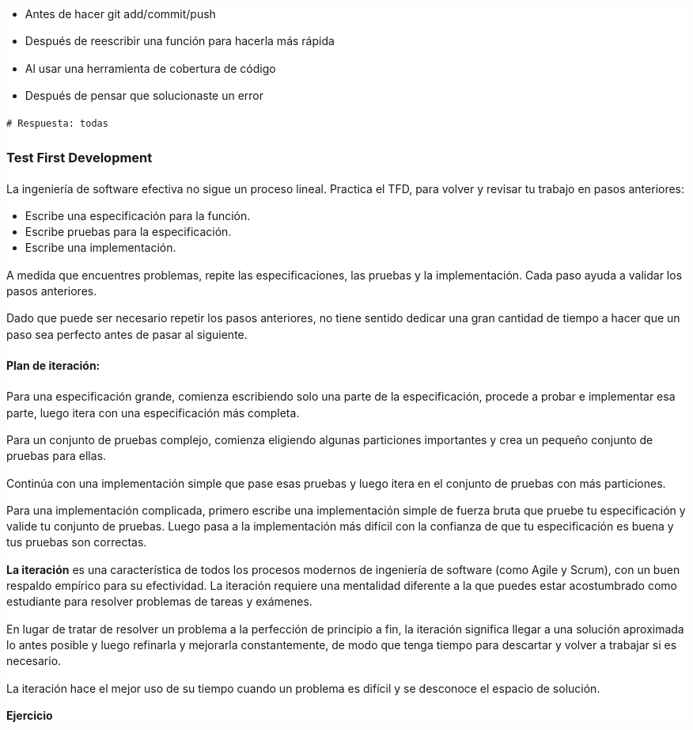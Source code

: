 
- Antes de hacer git add/commit/push

- Después de reescribir una función para hacerla más rápida 

- Al usar una herramienta de cobertura de código 

- Después de pensar que solucionaste un error

```
# Respuesta: todas
```


###  Test First Development

La ingeniería de software efectiva no sigue un proceso lineal. Practica el TFD, para volver y revisar tu trabajo en pasos anteriores: 

- Escribe una especificación para la función.
- Escribe pruebas para la especificación.
- Escribe una implementación. 

A medida que encuentres problemas, repite las especificaciones, las pruebas y la implementación. Cada paso ayuda a validar los pasos anteriores. 

Dado que puede ser necesario repetir los pasos anteriores, no tiene sentido dedicar una gran cantidad de tiempo a hacer que un paso sea 
perfecto antes de pasar al siguiente. 

#### Plan de iteración: 

Para una especificación grande, comienza escribiendo solo una parte de la especificación, procede a probar e implementar esa parte, luego
itera con una especificación más completa.

Para un conjunto de pruebas complejo, comienza eligiendo algunas particiones importantes y crea un pequeño conjunto de pruebas para ellas. 

Continúa con una implementación simple que pase esas pruebas y luego itera en el conjunto de pruebas con más particiones. 

Para una implementación complicada, primero escribe una implementación simple de fuerza bruta que pruebe tu especificación y valide tu conjunto de pruebas. Luego pasa a la implementación más difícil con la confianza de que tu especificación es buena y tus pruebas son correctas.

**La iteración** es una característica de todos los procesos modernos de ingeniería de software (como Agile y Scrum), con un buen respaldo empírico para su efectividad. 
La iteración requiere una mentalidad diferente a la que puedes estar acostumbrado como estudiante para resolver problemas de tareas y exámenes. 

En lugar de tratar de resolver un problema a la perfección de principio a fin, la iteración significa llegar a una solución aproximada lo antes posible y luego refinarla y mejorarla constantemente, de modo que tenga tiempo para descartar y volver a trabajar si es necesario. 

La iteración hace el mejor uso de su tiempo cuando un problema es difícil y se desconoce el espacio de solución.

**Ejercicio** 

